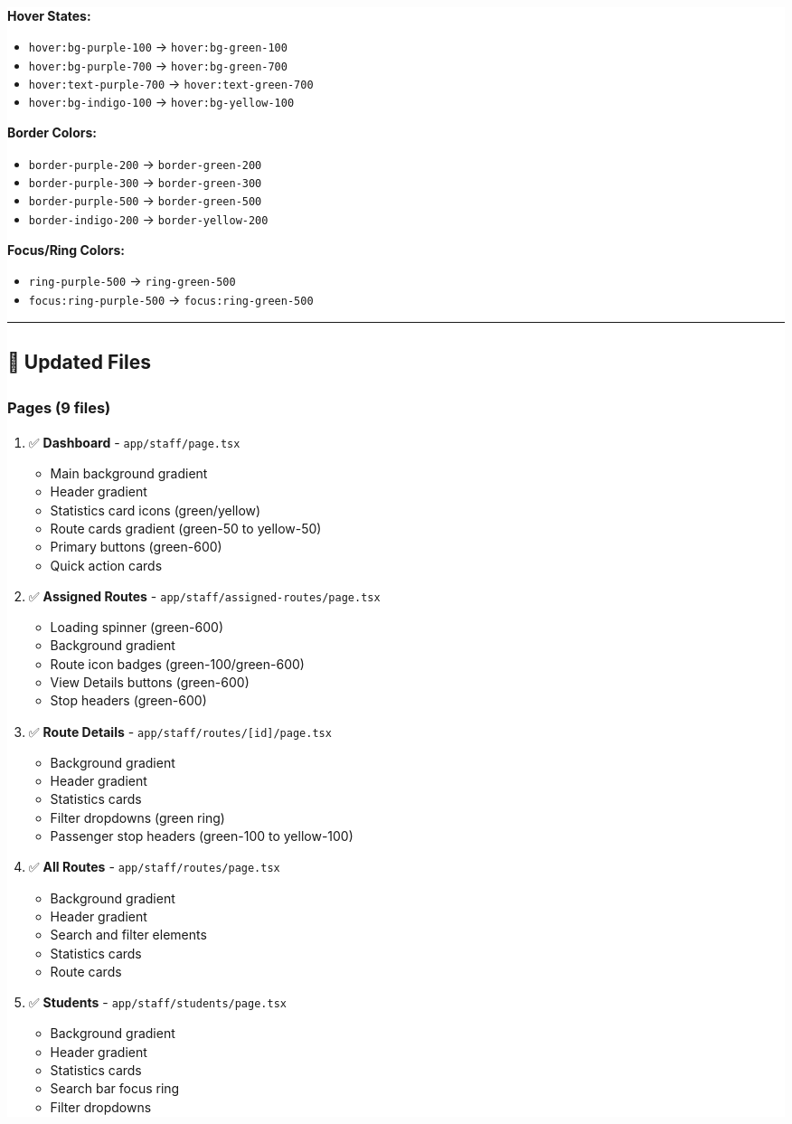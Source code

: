**Hover States:**
- `hover:bg-purple-100` → `hover:bg-green-100`
- `hover:bg-purple-700` → `hover:bg-green-700`
- `hover:text-purple-700` → `hover:text-green-700`
- `hover:bg-indigo-100` → `hover:bg-yellow-100`

**Border Colors:**
- `border-purple-200` → `border-green-200`
- `border-purple-300` → `border-green-300`
- `border-purple-500` → `border-green-500`
- `border-indigo-200` → `border-yellow-200`

**Focus/Ring Colors:**
- `ring-purple-500` → `ring-green-500`
- `focus:ring-purple-500` → `focus:ring-green-500`

---

## 📁 Updated Files

### Pages (9 files)

1. ✅ **Dashboard** - `app/staff/page.tsx`
   - Main background gradient
   - Header gradient
   - Statistics card icons (green/yellow)
   - Route cards gradient (green-50 to yellow-50)
   - Primary buttons (green-600)
   - Quick action cards

2. ✅ **Assigned Routes** - `app/staff/assigned-routes/page.tsx`
   - Loading spinner (green-600)
   - Background gradient
   - Route icon badges (green-100/green-600)
   - View Details buttons (green-600)
   - Stop headers (green-600)

3. ✅ **Route Details** - `app/staff/routes/[id]/page.tsx`
   - Background gradient
   - Header gradient
   - Statistics cards
   - Filter dropdowns (green ring)
   - Passenger stop headers (green-100 to yellow-100)

4. ✅ **All Routes** - `app/staff/routes/page.tsx`
   - Background gradient
   - Header gradient
   - Search and filter elements
   - Statistics cards
   - Route cards

5. ✅ **Students** - `app/staff/students/page.tsx`
   - Background gradient
   - Header gradient
   - Statistics cards
   - Search bar focus ring
   - Filter dropdowns
